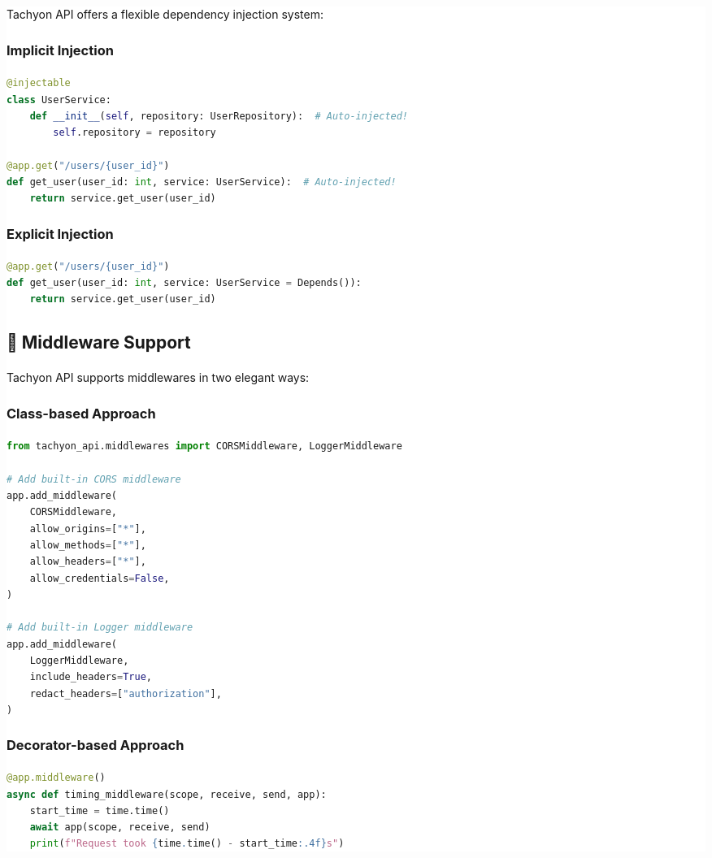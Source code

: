 Tachyon API offers a flexible dependency injection system:

### Implicit Injection

```python
@injectable
class UserService:
    def __init__(self, repository: UserRepository):  # Auto-injected!
        self.repository = repository

@app.get("/users/{user_id}")
def get_user(user_id: int, service: UserService):  # Auto-injected!
    return service.get_user(user_id)
```

### Explicit Injection

```python
@app.get("/users/{user_id}")
def get_user(user_id: int, service: UserService = Depends()):
    return service.get_user(user_id)
```

## 🔄 Middleware Support

Tachyon API supports middlewares in two elegant ways:

### Class-based Approach

```python
from tachyon_api.middlewares import CORSMiddleware, LoggerMiddleware

# Add built-in CORS middleware
app.add_middleware(
    CORSMiddleware,
    allow_origins=["*"],
    allow_methods=["*"],
    allow_headers=["*"],
    allow_credentials=False,
)

# Add built-in Logger middleware
app.add_middleware(
    LoggerMiddleware,
    include_headers=True,
    redact_headers=["authorization"],
)
```

### Decorator-based Approach

```python
@app.middleware()
async def timing_middleware(scope, receive, send, app):
    start_time = time.time()
    await app(scope, receive, send)
    print(f"Request took {time.time() - start_time:.4f}s")
```
